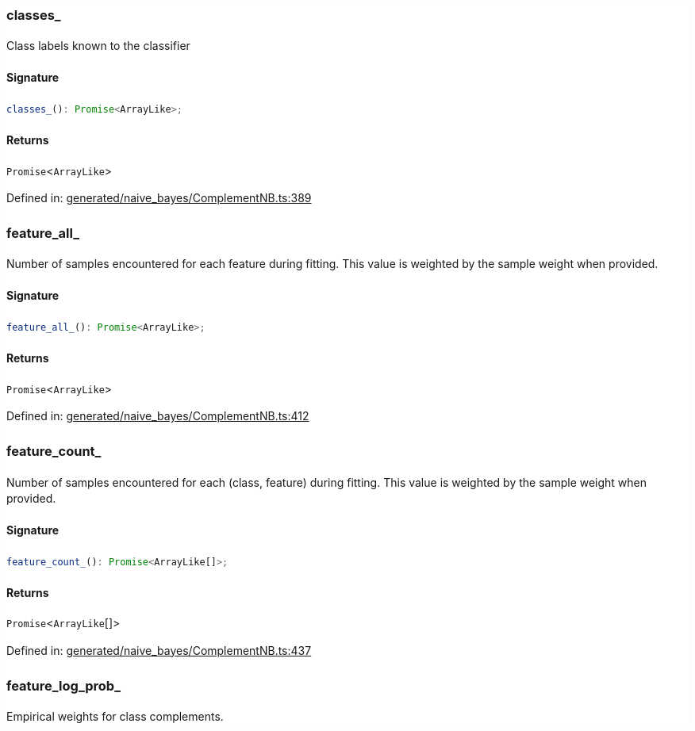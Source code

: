 ### classes\_

Class labels known to the classifier

#### Signature

```ts
classes_(): Promise<ArrayLike>;
```

#### Returns

`Promise`\<`ArrayLike`\>

Defined in: [generated/naive\_bayes/ComplementNB.ts:389](https://github.com/transitive-bullshit/scikit-learn-ts/blob/b59c1ff/packages/sklearn/src/generated/naive_bayes/ComplementNB.ts#L389)

### feature\_all\_

Number of samples encountered for each feature during fitting. This value is weighted by the sample weight when provided.

#### Signature

```ts
feature_all_(): Promise<ArrayLike>;
```

#### Returns

`Promise`\<`ArrayLike`\>

Defined in: [generated/naive\_bayes/ComplementNB.ts:412](https://github.com/transitive-bullshit/scikit-learn-ts/blob/b59c1ff/packages/sklearn/src/generated/naive_bayes/ComplementNB.ts#L412)

### feature\_count\_

Number of samples encountered for each (class, feature) during fitting. This value is weighted by the sample weight when provided.

#### Signature

```ts
feature_count_(): Promise<ArrayLike[]>;
```

#### Returns

`Promise`\<`ArrayLike`[]\>

Defined in: [generated/naive\_bayes/ComplementNB.ts:437](https://github.com/transitive-bullshit/scikit-learn-ts/blob/b59c1ff/packages/sklearn/src/generated/naive_bayes/ComplementNB.ts#L437)

### feature\_log\_prob\_

Empirical weights for class complements.
